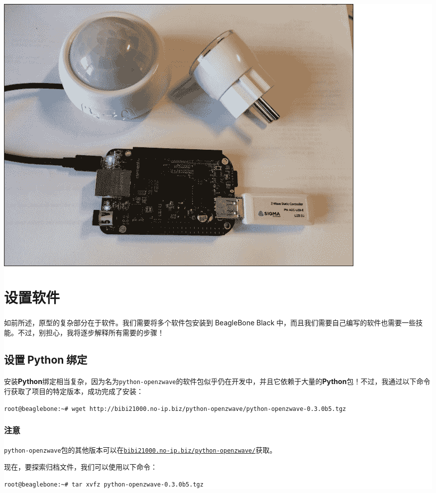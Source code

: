 ![最终图片](img/B00255_11_12.jpg)

# 设置软件

如前所述，原型的复杂部分在于软件。我们需要将多个软件包安装到 BeagleBone Black 中，而且我们需要自己编写的软件也需要一些技能。不过，别担心，我将逐步解释所有需要的步骤！

## 设置 Python 绑定

安装**Python**绑定相当复杂，因为名为`python-openzwave`的软件包似乎仍在开发中，并且它依赖于大量的**Python**包！不过，我通过以下命令行获取了项目的特定版本，成功完成了安装：

```
root@beaglebone:~# wget http://bibi21000.no-ip.biz/python-openzwave/python-openzwave-0.3.0b5.tgz

```

### 注意

`python-openzwave`包的其他版本可以在[`bibi21000.no-ip.biz/python-openzwave/`](http://bibi21000.no-ip.biz/python-openzwave/)获取。

现在，要探索归档文件，我们可以使用以下命令：

```
root@beaglebone:~# tar xvfz python-openzwave-0.3.0b5.tgz

```
